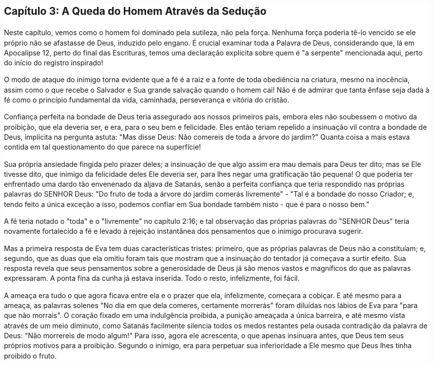 ## **Capítulo 3: A Queda do Homem Através da Sedução**

Neste capítulo, vemos como o homem foi dominado pela sutileza, não pela
força. Nenhuma força poderia tê-lo vencido se ele próprio não se
afastasse de Deus, induzido pelo engano. É crucial examinar toda a
Palavra de Deus, considerando que, lá em Apocalipse 12, perto do final
das Escrituras, temos uma declaração explícita sobre quem é \"a
serpente\" mencionada aqui, perto do início do registro inspirado!

O modo de ataque do inimigo torna evidente que a fé é a raiz e a fonte
de toda obediência na criatura, mesmo na inocência, assim como o que
recebe o Salvador e Sua grande salvação quando o homem cai! Não é de
admirar que tanta ênfase seja dada à fé como o princípio fundamental da
vida, caminhada, perseverança e vitória do cristão.

Confiança perfeita na bondade de Deus teria assegurado aos nossos
primeiros pais, embora eles não soubessem o motivo da proibição, que ela
deveria ser, e era, para o seu bem e felicidade. Eles então teriam
repelido a insinuação vil contra a bondade de Deus, implícita na
pergunta astuta: \"Mas disse Deus: Não comereis de toda a árvore do
jardim?\" Quanta coisa a mais estava contida em tal questionamento do
que parece na superfície!

Sua própria ansiedade fingida pelo prazer deles; a insinuação de que
algo assim era mau demais para Deus ter dito; mas se Ele tivesse dito,
que inimigo da felicidade deles Ele deveria ser, para lhes negar uma
gratificação tão pequena! O que poderia ter enfrentado uma dardo tão
envenenado da aljava de Satanás, senão a perfeita confiança que teria
respondido nas próprias palavras do SENHOR Deus: \"Do fruto de toda a
árvore do jardim comerás livremente\" - \"Tal é a bondade do nosso
Criador; e, tendo feito a única exceção a isso, podemos confiar em Sua
bondade também nisto - que é para o nosso bem.\"

A fé teria notado o \"toda\" e o \"livremente\" no capítulo 2:16; e tal
observação das próprias palavras do \"SENHOR Deus\" teria novamente
fortalecido a fé e levado à rejeição instantânea dos pensamentos que o
inimigo procurava sugerir.

Mas a primeira resposta de Eva tem duas características tristes:
primeiro, que as próprias palavras de Deus não a constituíam; e,
segundo, que as duas que ela omitiu foram tais que mostram que a
insinuação do tentador já começava a surtir efeito. Sua resposta revela
que seus pensamentos sobre a generosidade de Deus já são menos vastos e
magníficos do que as palavras expressaram. A ponta fina da cunha já
estava inserida. Todo o resto, infelizmente, foi fácil.

A ameaça era tudo o que agora ficava entre ela e o prazer que ela,
infelizmente, começara a cobiçar. E até mesmo para a ameaça, as palavras
solenes \"No dia em que dela comeres, certamente morrerás\" foram
diluídas nos lábios de Eva para \"para que não morrais\". O coração
fixado em uma indulgência proibida, a punição ameaçada a única barreira,
e até mesmo vista através de um meio diminuto, como Satanás facilmente
silencia todos os medos restantes pela ousada contradição da palavra de
Deus: \"Não morrereis de modo algum!\" Para isso, agora ele acrescenta,
o que apenas insinuara antes, que Deus tem seus próprios motivos para a
proibição. Segundo o inimigo, era para perpetuar sua inferioridade a Ele
mesmo que Deus lhes tinha proibido o fruto.
